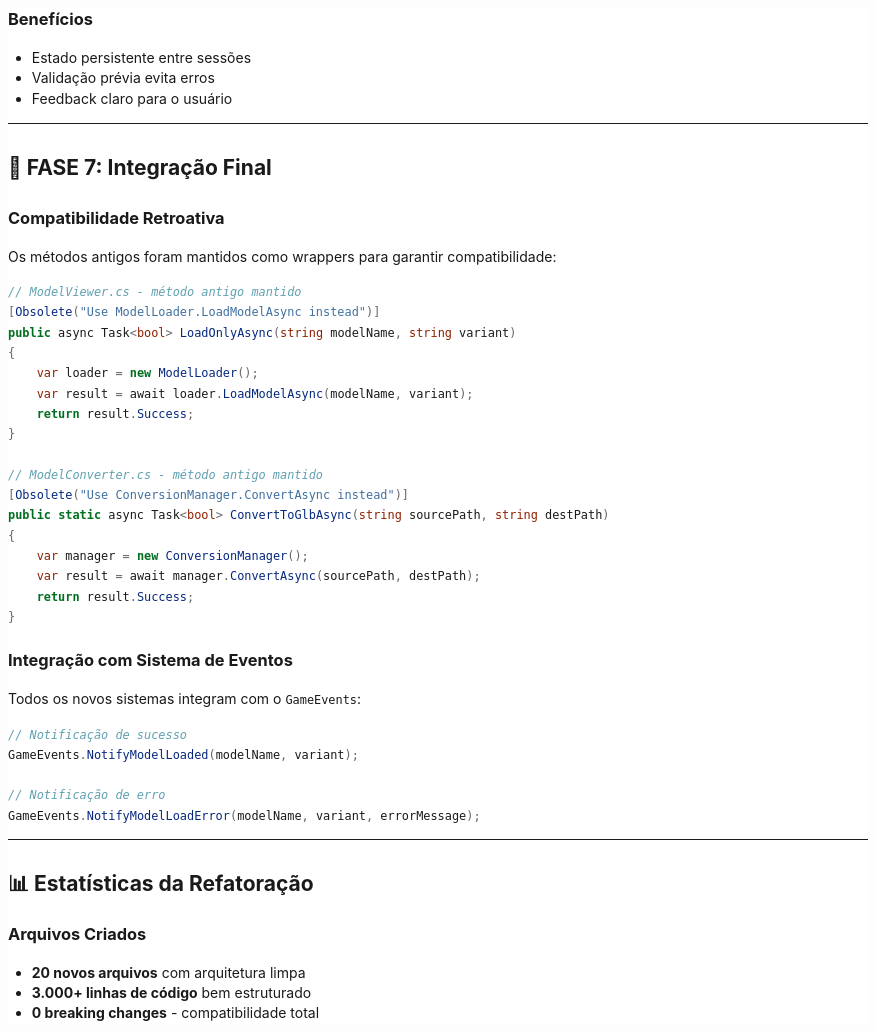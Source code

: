 ### Benefícios
- Estado persistente entre sessões
- Validação prévia evita erros
- Feedback claro para o usuário

---

## 🔗 FASE 7: Integração Final

### Compatibilidade Retroativa

Os métodos antigos foram mantidos como wrappers para garantir compatibilidade:

```csharp
// ModelViewer.cs - método antigo mantido
[Obsolete("Use ModelLoader.LoadModelAsync instead")]
public async Task<bool> LoadOnlyAsync(string modelName, string variant)
{
    var loader = new ModelLoader();
    var result = await loader.LoadModelAsync(modelName, variant);
    return result.Success;
}

// ModelConverter.cs - método antigo mantido
[Obsolete("Use ConversionManager.ConvertAsync instead")]
public static async Task<bool> ConvertToGlbAsync(string sourcePath, string destPath)
{
    var manager = new ConversionManager();
    var result = await manager.ConvertAsync(sourcePath, destPath);
    return result.Success;
}
```

### Integração com Sistema de Eventos

Todos os novos sistemas integram com o `GameEvents`:

```csharp
// Notificação de sucesso
GameEvents.NotifyModelLoaded(modelName, variant);

// Notificação de erro
GameEvents.NotifyModelLoadError(modelName, variant, errorMessage);
```

---

## 📊 Estatísticas da Refatoração

### Arquivos Criados
- **20 novos arquivos** com arquitetura limpa
- **3.000+ linhas de código** bem estruturado
- **0 breaking changes** - compatibilidade total
